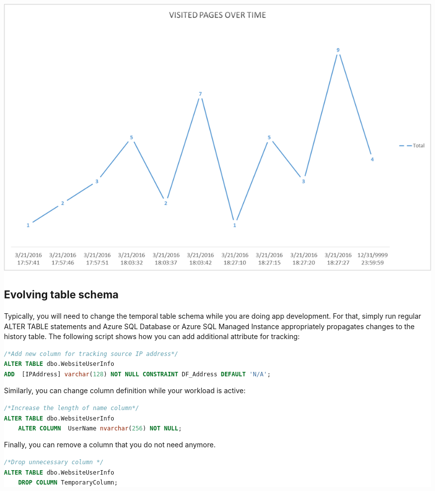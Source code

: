 ![TemporalGraph](./media/temporal-tables/AzureTemporal6.png)

## Evolving table schema

Typically, you will need to change the temporal table schema while you are doing app development. For that, simply run regular ALTER TABLE statements and Azure SQL Database or Azure SQL Managed Instance appropriately propagates changes to the history table. The following script shows how you can add additional attribute for tracking:

```sql
/*Add new column for tracking source IP address*/
ALTER TABLE dbo.WebsiteUserInfo
ADD  [IPAddress] varchar(128) NOT NULL CONSTRAINT DF_Address DEFAULT 'N/A';
```

Similarly, you can change column definition while your workload is active:

```sql
/*Increase the length of name column*/
ALTER TABLE dbo.WebsiteUserInfo
    ALTER COLUMN  UserName nvarchar(256) NOT NULL;
```

Finally, you can remove a column that you do not need anymore.

```sql
/*Drop unnecessary column */
ALTER TABLE dbo.WebsiteUserInfo
    DROP COLUMN TemporaryColumn;
```

